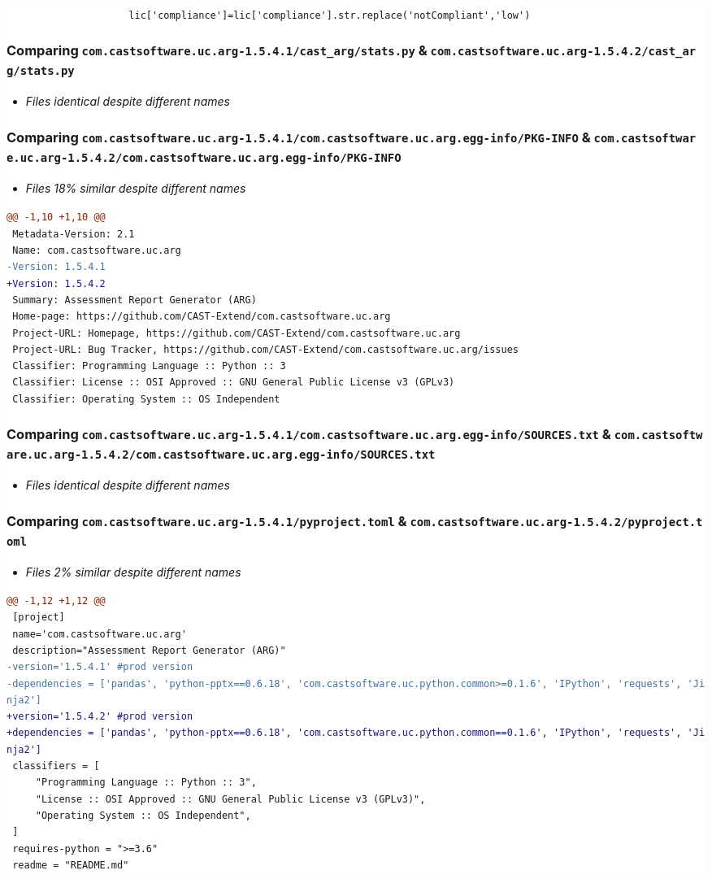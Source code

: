 ```diff
                     lic['compliance']=lic['compliance'].str.replace('notCompliant','low')
```

### Comparing `com.castsoftware.uc.arg-1.5.4.1/cast_arg/stats.py` & `com.castsoftware.uc.arg-1.5.4.2/cast_arg/stats.py`

 * *Files identical despite different names*

### Comparing `com.castsoftware.uc.arg-1.5.4.1/com.castsoftware.uc.arg.egg-info/PKG-INFO` & `com.castsoftware.uc.arg-1.5.4.2/com.castsoftware.uc.arg.egg-info/PKG-INFO`

 * *Files 18% similar despite different names*

```diff
@@ -1,10 +1,10 @@
 Metadata-Version: 2.1
 Name: com.castsoftware.uc.arg
-Version: 1.5.4.1
+Version: 1.5.4.2
 Summary: Assessment Report Generator (ARG)
 Home-page: https://github.com/CAST-Extend/com.castsoftware.uc.arg
 Project-URL: Homepage, https://github.com/CAST-Extend/com.castsoftware.uc.arg
 Project-URL: Bug Tracker, https://github.com/CAST-Extend/com.castsoftware.uc.arg/issues
 Classifier: Programming Language :: Python :: 3
 Classifier: License :: OSI Approved :: GNU General Public License v3 (GPLv3)
 Classifier: Operating System :: OS Independent
```

### Comparing `com.castsoftware.uc.arg-1.5.4.1/com.castsoftware.uc.arg.egg-info/SOURCES.txt` & `com.castsoftware.uc.arg-1.5.4.2/com.castsoftware.uc.arg.egg-info/SOURCES.txt`

 * *Files identical despite different names*

### Comparing `com.castsoftware.uc.arg-1.5.4.1/pyproject.toml` & `com.castsoftware.uc.arg-1.5.4.2/pyproject.toml`

 * *Files 2% similar despite different names*

```diff
@@ -1,12 +1,12 @@
 [project]
 name='com.castsoftware.uc.arg'
 description="Assessment Report Generator (ARG)"
-version='1.5.4.1' #prod version
-dependencies = ['pandas', 'python-pptx==0.6.18', 'com.castsoftware.uc.python.common>=0.1.6', 'IPython', 'requests', 'Jinja2']
+version='1.5.4.2' #prod version
+dependencies = ['pandas', 'python-pptx==0.6.18', 'com.castsoftware.uc.python.common==0.1.6', 'IPython', 'requests', 'Jinja2']
 classifiers = [
     "Programming Language :: Python :: 3",
     "License :: OSI Approved :: GNU General Public License v3 (GPLv3)",
     "Operating System :: OS Independent",
 ]
 requires-python = ">=3.6"
 readme = "README.md"
```

